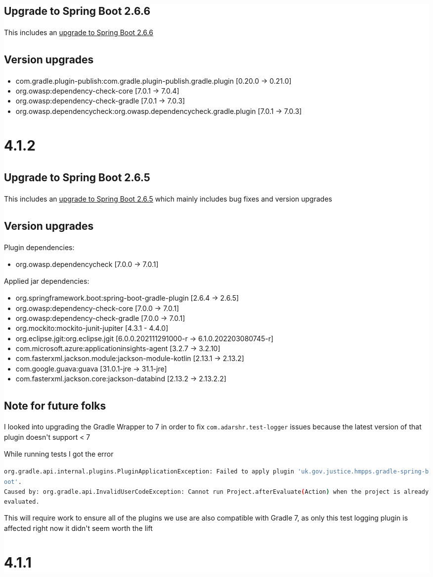 ## Upgrade to Spring Boot 2.6.6

This includes an [upgrade to Spring Boot 2.6.6](https://github.com/spring-projects/spring-boot/releases/tag/v2.6.6)

## Version upgrades
- com.gradle.plugin-publish:com.gradle.plugin-publish.gradle.plugin [0.20.0 -> 0.21.0]
- org.owasp:dependency-check-core [7.0.1 -> 7.0.4]
- org.owasp:dependency-check-gradle [7.0.1 -> 7.0.3]
- org.owasp.dependencycheck:org.owasp.dependencycheck.gradle.plugin [7.0.1 -> 7.0.3]
# 4.1.2

## Upgrade to Spring Boot 2.6.5

This includes an [upgrade to Spring Boot 2.6.5](https://github.com/spring-projects/spring-boot/releases/tag/v2.6.5) which mainly includes bug fixes and version upgrades

## Version upgrades

Plugin dependencies:
- org.owasp.dependencycheck [7.0.0 -> 7.0.1]

Applied jar dependencies:
- org.springframework.boot:spring-boot-gradle-plugin [2.6.4 -> 2.6.5]
- org.owasp:dependency-check-core [7.0.0 -> 7.0.1]
- org.owasp:dependency-check-gradle [7.0.0 -> 7.0.1]
- org.mockito:mockito-junit-jupiter [4.3.1 - 4.4.0]
- org.eclipse.jgit:org.eclipse.jgit [6.0.0.202111291000-r -> 6.1.0.202203080745-r]
- com.microsoft.azure:applicationinsights-agent [3.2.7 -> 3.2.10]
- com.fasterxml.jackson.module:jackson-module-kotlin [2.13.1 -> 2.13.2]
- com.google.guava:guava [31.0.1-jre -> 31.1-jre]
- com.fasterxml.jackson.core:jackson-databind [2.13.2 -> 2.13.2.2]

## Note for future folks

I looked into upgrading the Gradle Wrapper to 7 in order to fix `com.adarshr.test-logger` issues because the latest version of that plugin doesn't support < 7 

While running tests I got the error
```bash
org.gradle.api.internal.plugins.PluginApplicationException: Failed to apply plugin 'uk.gov.justice.hmpps.gradle-spring-boot'.
Caused by: org.gradle.api.InvalidUserCodeException: Cannot run Project.afterEvaluate(Action) when the project is already evaluated.
```

This will require work to ensure all of the plugins we use are also compatible with Gradle 7, as only this test logging plugin is affected right now it didn't seem worth the lift
# 4.1.1
